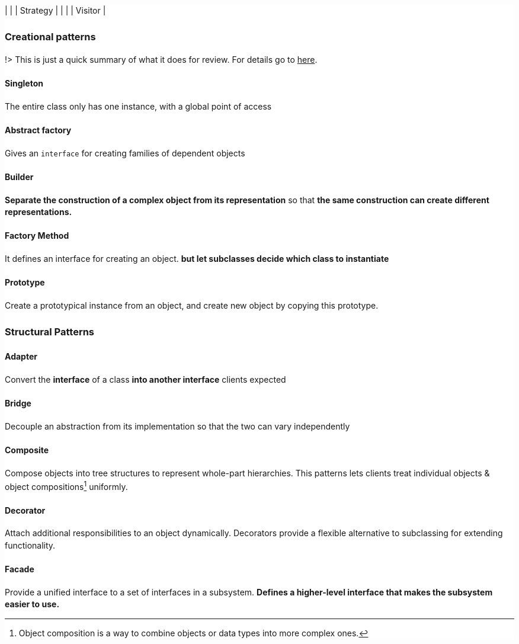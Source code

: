 |                  |                  | Strategy                |
|                  |                  | Visitor                 |

### Creational patterns

!> This is just a quick summary of what it does for review. For details go to [here](#_1-creational-patterns).

#### Singleton

The entire class only has one instance, with a global point of access

#### Abstract factory

Gives an `interface` for creating families of dependent objects

#### Builder

**Separate the construction of a complex object from its representation** so that **the same construction can create different representations.**

#### Factory Method

It defines an interface for creating an object. **but let subclasses decide which class to instantiate**

#### Prototype

Create a prototypical instance from an object, and create new object by copying this prototype.

### Structural Patterns

#### Adapter

Convert the **interface** of a class **into another interface** clients expected

#### Bridge

Decouple an abstraction from its implementation so that the two can vary independently

#### Composite

Compose objects into tree structures to represent whole-part hierarchies. This patterns lets clients treat individual objects & object compositions[^2] uniformly.

[^2]: Object composition is a way to combine objects or data types into more complex ones.

#### Decorator

Attach additional responsibilities to an object dynamically. Decorators provide a flexible alternative to subclassing for extending functionality.

#### Facade

Provide a unified interface to a set of interfaces in a subsystem. **Defines a higher-level interface that makes the subsystem easier to use.**


[^1]: A **dangling reference** is a **reference** to an object that no longer exists. Garbage is an object that cannot be reached through a **reference**. **Dangling references** do not exist in garbage collected languages because objects are only reclaimed when they are no longer accessible (only garbage is collected).
[^3]: More objects each holding less data
[^4]: Aggregate object is one which contains other object